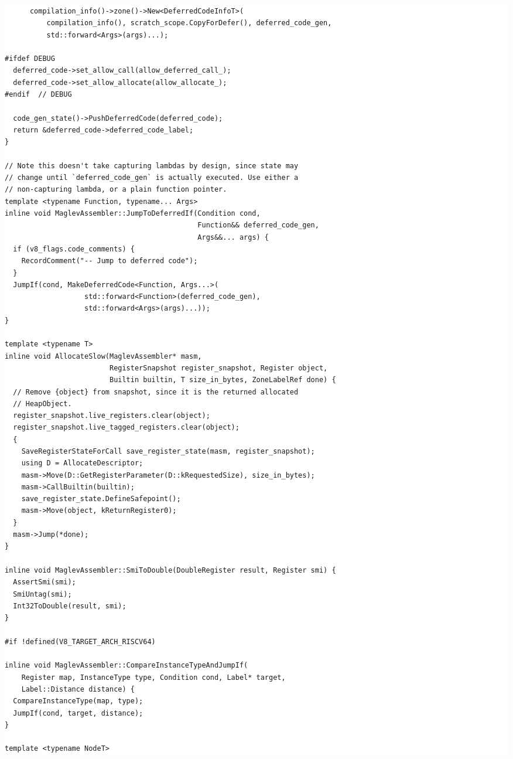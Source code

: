 ```
      compilation_info()->zone()->New<DeferredCodeInfoT>(
          compilation_info(), scratch_scope.CopyForDefer(), deferred_code_gen,
          std::forward<Args>(args)...);

#ifdef DEBUG
  deferred_code->set_allow_call(allow_deferred_call_);
  deferred_code->set_allow_allocate(allow_allocate_);
#endif  // DEBUG

  code_gen_state()->PushDeferredCode(deferred_code);
  return &deferred_code->deferred_code_label;
}

// Note this doesn't take capturing lambdas by design, since state may
// change until `deferred_code_gen` is actually executed. Use either a
// non-capturing lambda, or a plain function pointer.
template <typename Function, typename... Args>
inline void MaglevAssembler::JumpToDeferredIf(Condition cond,
                                              Function&& deferred_code_gen,
                                              Args&&... args) {
  if (v8_flags.code_comments) {
    RecordComment("-- Jump to deferred code");
  }
  JumpIf(cond, MakeDeferredCode<Function, Args...>(
                   std::forward<Function>(deferred_code_gen),
                   std::forward<Args>(args)...));
}

template <typename T>
inline void AllocateSlow(MaglevAssembler* masm,
                         RegisterSnapshot register_snapshot, Register object,
                         Builtin builtin, T size_in_bytes, ZoneLabelRef done) {
  // Remove {object} from snapshot, since it is the returned allocated
  // HeapObject.
  register_snapshot.live_registers.clear(object);
  register_snapshot.live_tagged_registers.clear(object);
  {
    SaveRegisterStateForCall save_register_state(masm, register_snapshot);
    using D = AllocateDescriptor;
    masm->Move(D::GetRegisterParameter(D::kRequestedSize), size_in_bytes);
    masm->CallBuiltin(builtin);
    save_register_state.DefineSafepoint();
    masm->Move(object, kReturnRegister0);
  }
  masm->Jump(*done);
}

inline void MaglevAssembler::SmiToDouble(DoubleRegister result, Register smi) {
  AssertSmi(smi);
  SmiUntag(smi);
  Int32ToDouble(result, smi);
}

#if !defined(V8_TARGET_ARCH_RISCV64)

inline void MaglevAssembler::CompareInstanceTypeAndJumpIf(
    Register map, InstanceType type, Condition cond, Label* target,
    Label::Distance distance) {
  CompareInstanceType(map, type);
  JumpIf(cond, target, distance);
}

template <typename NodeT>
```
